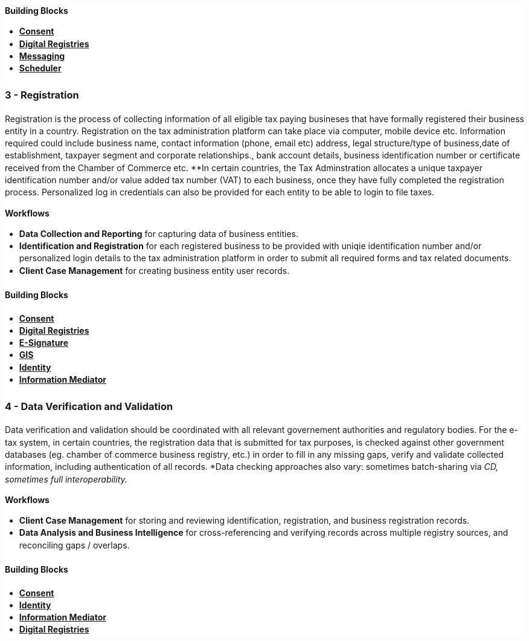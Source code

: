 **Building Blocks**

* [**Consent**](http://127.0.0.1:5000/o/pxmRWOPoaU8fUAbbcrus/c/YDTiUt5Ch8a6EBI6Vc6H)
* [**Digital Registries**](http://127.0.0.1:5000/o/pxmRWOPoaU8fUAbbcrus/c/JMaO4Mpz4NPyGolHgYNS)
* [**Messaging**](http://127.0.0.1:5000/o/pxmRWOPoaU8fUAbbcrus/c/izJ8qoBNDEfETK9xzjLp)
* [**Scheduler**](https://govstack.gitbook.io/specification/building-blocks/scheduler)

### 3 - Registration&#x20;

Registration is the process of collecting information of all eligible tax paying busineses that have formally registered their business entity in a country. Registration on the tax administration platform can take place via computer, mobile device etc. Information required could include business name, contact information (phone, email etc) address, legal structure/type of business,date of establishment, taxpayer segment and corporate relationships., bank account details, business identification number or certificate received from the Chamber of Commerce etc. \*\*In certain countries, the Tax Adminstration allocates a unique taxpayer identification number and/or value added tax number (VAT) to each business, once they have fully completed the registration process. Personalized log in credentials can also be provided for each entity to be able to login to file taxes.

**Workflows**

* **Data Collection and Reporting** for capturing data of business entities.&#x20;
* **Identification and Registration** for each registered business to be provided with uniqie identification number and/or personalized login details to the tax administration platform in order to submit all required forms and tax related documents.&#x20;
* **Client Case Management** for creating business entity user records.

#### Building Blocks&#x20;

* [**Consent**](http://127.0.0.1:5000/o/pxmRWOPoaU8fUAbbcrus/c/YDTiUt5Ch8a6EBI6Vc6H)
* [**Digital Registries**](http://127.0.0.1:5000/o/pxmRWOPoaU8fUAbbcrus/c/JMaO4Mpz4NPyGolHgYNS)
* [**E-Signature**](http://127.0.0.1:5000/o/pxmRWOPoaU8fUAbbcrus/c/EiApewuu4GrhgGCBTps0)
* [**GIS**](http://127.0.0.1:5000/o/pxmRWOPoaU8fUAbbcrus/c/Z9tuRxtxAgEaZ9v9oHvl)
* [**Identity**](http://127.0.0.1:5000/o/pxmRWOPoaU8fUAbbcrus/c/0usSj5SjaAsqoOEju90C)
* [**Information Mediator**](http://127.0.0.1:5000/o/pxmRWOPoaU8fUAbbcrus/c/qgqbtL2D985Y6M8wG1ds)

### 4 - Data Verification and Validation

Data verification and validation should be coordinated with all relevant governement authorities and regulatory bodies. For the e-tax system, in certain countries, the registration data that is submitted for tax purposes, is checked against other government databases (eg. chamber of commerce business registry, etc.) in order to fill in any missing gaps, verify and validate collected information, including authentication of all records. \*Data checking approaches also vary: sometimes batch-sharing via _CD, sometimes full interoperability._

**Workflows**

* **Client Case Management** for storing and reviewing identification, registration, and business registration records.
* **Data Analysis and Business Intelligence** for cross-referencing and verifying records across multiple registry sources, and reconciling gaps / overlaps.

#### Building Blocks&#x20;

* [**Consent**](http://127.0.0.1:5000/o/pxmRWOPoaU8fUAbbcrus/c/YDTiUt5Ch8a6EBI6Vc6H)
* [**Identity**](http://127.0.0.1:5000/o/pxmRWOPoaU8fUAbbcrus/c/0usSj5SjaAsqoOEju90C)&#x20;
* [**Information Mediator**](http://127.0.0.1:5000/o/pxmRWOPoaU8fUAbbcrus/c/qgqbtL2D985Y6M8wG1ds)
* [**Digital Registries**](http://127.0.0.1:5000/o/pxmRWOPoaU8fUAbbcrus/c/JMaO4Mpz4NPyGolHgYNS)
